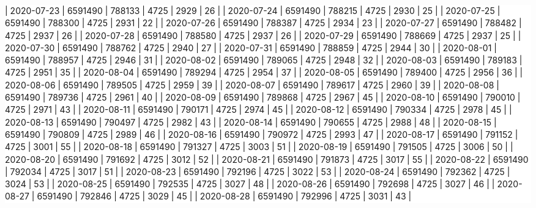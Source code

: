 | 2020-07-23 | 6591490 | 788133 | 4725 | 2929 | 26 |
| 2020-07-24 | 6591490 | 788215 | 4725 | 2930 | 25 |
| 2020-07-25 | 6591490 | 788300 | 4725 | 2931 | 22 |
| 2020-07-26 | 6591490 | 788387 | 4725 | 2934 | 23 |
| 2020-07-27 | 6591490 | 788482 | 4725 | 2937 | 26 |
| 2020-07-28 | 6591490 | 788580 | 4725 | 2937 | 26 |
| 2020-07-29 | 6591490 | 788669 | 4725 | 2937 | 25 |
| 2020-07-30 | 6591490 | 788762 | 4725 | 2940 | 27 |
| 2020-07-31 | 6591490 | 788859 | 4725 | 2944 | 30 |
| 2020-08-01 | 6591490 | 788957 | 4725 | 2946 | 31 |
| 2020-08-02 | 6591490 | 789065 | 4725 | 2948 | 32 |
| 2020-08-03 | 6591490 | 789183 | 4725 | 2951 | 35 |
| 2020-08-04 | 6591490 | 789294 | 4725 | 2954 | 37 |
| 2020-08-05 | 6591490 | 789400 | 4725 | 2956 | 36 |
| 2020-08-06 | 6591490 | 789505 | 4725 | 2959 | 39 |
| 2020-08-07 | 6591490 | 789617 | 4725 | 2960 | 39 |
| 2020-08-08 | 6591490 | 789736 | 4725 | 2961 | 40 |
| 2020-08-09 | 6591490 | 789868 | 4725 | 2967 | 45 |
| 2020-08-10 | 6591490 | 790010 | 4725 | 2971 | 43 |
| 2020-08-11 | 6591490 | 790171 | 4725 | 2974 | 45 |
| 2020-08-12 | 6591490 | 790334 | 4725 | 2978 | 45 |
| 2020-08-13 | 6591490 | 790497 | 4725 | 2982 | 43 |
| 2020-08-14 | 6591490 | 790655 | 4725 | 2988 | 48 |
| 2020-08-15 | 6591490 | 790809 | 4725 | 2989 | 46 |
| 2020-08-16 | 6591490 | 790972 | 4725 | 2993 | 47 |
| 2020-08-17 | 6591490 | 791152 | 4725 | 3001 | 55 |
| 2020-08-18 | 6591490 | 791327 | 4725 | 3003 | 51 |
| 2020-08-19 | 6591490 | 791505 | 4725 | 3006 | 50 |
| 2020-08-20 | 6591490 | 791692 | 4725 | 3012 | 52 |
| 2020-08-21 | 6591490 | 791873 | 4725 | 3017 | 55 |
| 2020-08-22 | 6591490 | 792034 | 4725 | 3017 | 51 |
| 2020-08-23 | 6591490 | 792196 | 4725 | 3022 | 53 |
| 2020-08-24 | 6591490 | 792362 | 4725 | 3024 | 53 |
| 2020-08-25 | 6591490 | 792535 | 4725 | 3027 | 48 |
| 2020-08-26 | 6591490 | 792698 | 4725 | 3027 | 46 |
| 2020-08-27 | 6591490 | 792846 | 4725 | 3029 | 45 |
| 2020-08-28 | 6591490 | 792996 | 4725 | 3031 | 43 |